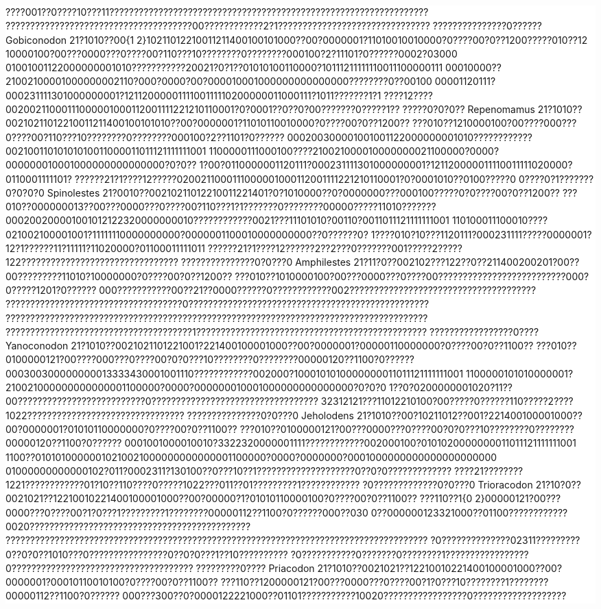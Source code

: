 ????001??0????10???11?????????????????????????????????????????????????????????????????
??????????????????????????????????????00????????????2?1???????????????????????????????
???????????????0??????
       Gobiconodon        21?1010??00{1
2}10211012210011211400100101000??00?0000001?11010010010000?0????00?0??1200?????010??12
10000100?00???0000???0????00?110???10????????0????????000100?2?11101?0??????0002?03000
01001001122000000001010???????????20021?0?1??01010100110000?10111211111110011100000111
00010000??21002100001000000002110?000?0000?00?000010001000000000000000????????0??00100
00001120111?000231111301000000001?1211200000111100111110200000011000111?1011???????1?1
????12????00200211000111000001000112001111221210110001?0?0001??0??0?00???????0?????1??
?????0?0?0??
       Repenomamus
21?1010??00210211012210011211400100101010??00?0000001?11010110010000?0????00?0??1200??
???010??1210000100?00????000???0????00?110???10????????0????????000100?2??1101?0??????
000200300001001001122000000001010????????????00210011010101010011000011011121111111001
1100000111000100????210021000010000000021100000?0000?000000010001000000000000000?0?0??
1?00?0110000001120111?000231111301000000001?121120000011110011111020000?0110001111101?
??????21?1????12?????0200211000111000001000112001111221210110001?0?0001010??0100?????0
0????0?1???????0?0?0?0
       Spinolestes
21?0010??00210211012210011221401?0?1010000??0?0000000???000100?????0?0????00?0??1200??
???010??000000013??00???0000???0????00?110???1?1???????0????????00000?????11010???????
000200200001001012122320000000010????????????0021???11101010?00110?0011011121111111001
110100011100010????021002100001001?11111110000000000?0000001100010000000000??0??????0?
1????010?10???1120111?000231111?????0000001?12?1??????11?11111?11020000?01100011111011
??????21?1????12??????2??2???0???????001?????2?????122????????????????????????????????
???????????????0?0???0
       Amphilestes
21?11?0??002102???122??0??211400200201?00??00?????????11010?10000000?0????00?0??1200??
???010??1010000100?00???0000???0????00??????????????????????????000?0?????1201?0??????
000???????????00??21??0000??????0????????????002??????????????????????????????????????
????????????????????????????????????0?????????????????????????????????????????????????
??????????????????????????????????????????????????????????????????????????????????????
??????????????????????????????????????1???????????????????????????????????????????????
?????????????????0????
       Yanoconodon
21?1010??0021021101221001?221400100001000??00?0000001?00000110000000?0????00?0??1100??
???010??0100000121?00????000???0????00?0?0???10????????0????????00000120??1100?0??????
000300300000000013333430001001110????????????002000?1000101010000000011011121111111001
1100000101010000001?210021000000000000001100000?0000?000000010001000000000000000?0?0?0
1??0?0200000001020?11??00??????????????????????????0??????????????????????????????????
32312121???11012210100?00?????0??????110?????2????1022????????????????????????????????
???????????????0?0???0
       Jeholodens
21?1010??00?10211012??001?221400100001000??00?0000001?01010110000000?0????00?0??1100??
???010??0100000121?00???0000???0????00?0?0???10????????0????????00000120??1100?0??????
0001001000010010?3322320000001111????????????002000100?0101020000000011011121111111001
1100??01010100000010210021000000000000001100000?0000?0000000?0001000000000000000000000
01000000000000102?011?0002311?130100??0???10??1????????????????????0??0?0?????????????
????21????????1221????????????01?10??110????0?????1022???011??01?????????1????????????
?0?????????????0?0???0
       Trioracodon
21?10?0??0021021??12210010221400100001000??00?00000?1?01010110000100?0????00?0??1100??
???110??1{0
2}00000121?00???0000???0????00?1?0???1?????????1????????00000112??1100?0??????000??030
0??000000123321000??01100????????????0020?????????????????????????????????????????????
??????????????????????????????????????????????????????????????????????????????????????
?0??????????????02311?????????0??0?0??1010???0????????????????0??0?0???1??10??????????
?0???????????0???????0????????1?????????????????0?????????????????????????????????????
?????????0????
       Priacodon
21?1010??0021021??12210010221400100001000??00?0000001?00010110010100?0????00?0??1100??
???110??1200000121?00???0000???0????00?1?0???10????????1????????00000112??1100?0??????
000???300??0?0000122221000??01101???????????10020?????????????????0???????????????????